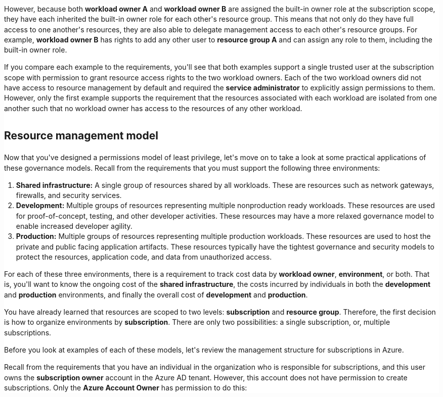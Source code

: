 However, because both **workload owner A** and **workload owner B** are assigned the built-in owner role at the subscription scope, they have each inherited the built-in owner role for each other's resource group. This means that not only do they have full access to one another's resources, they are also able to delegate management access to each other's resource groups. For example, **workload owner B** has rights to add any other user to **resource group A** and can assign any role to them, including the built-in owner role.

If you compare each example to the requirements, you'll see that both examples support a single trusted user at the subscription scope with permission to grant resource access rights to the two workload owners. Each of the two workload owners did not have access to resource management by default and required the **service administrator** to explicitly assign permissions to them. However, only the first example supports the requirement that the resources associated with each workload are isolated from one another such that no workload owner has access to the resources of any other workload.

## Resource management model

Now that you've designed a permissions model of least privilege, let's move on to take a look at some practical applications of these governance models. Recall from the requirements that you must support the following three environments:

1. **Shared infrastructure:** A single group of resources shared by all workloads. These are resources such as network gateways, firewalls, and security services.
2. **Development:** Multiple groups of resources representing multiple nonproduction ready workloads. These resources are used for proof-of-concept, testing, and other developer activities. These resources may have a more relaxed governance model to enable increased developer agility.
3. **Production:** Multiple groups of resources representing multiple production workloads. These resources are used to host the private and public facing application artifacts. These resources typically have the tightest governance and security models to protect the resources, application code, and data from unauthorized access.

For each of these three environments, there is a requirement to track cost data by **workload owner**, **environment**, or both. That is, you'll want to know the ongoing cost of the **shared infrastructure**, the costs incurred by individuals in both the **development** and **production** environments, and finally the overall cost of **development** and **production**.

You have already learned that resources are scoped to two levels: **subscription** and **resource group**. Therefore, the first decision is how to organize environments by **subscription**. There are only two possibilities: a single subscription, or, multiple subscriptions.

Before you look at examples of each of these models, let's review the management structure for subscriptions in Azure.

Recall from the requirements that you have an individual in the organization who is responsible for subscriptions, and this user owns the **subscription owner** account in the Azure AD tenant. However, this account does not have permission to create subscriptions. Only the **Azure Account Owner** has permission to do this:
